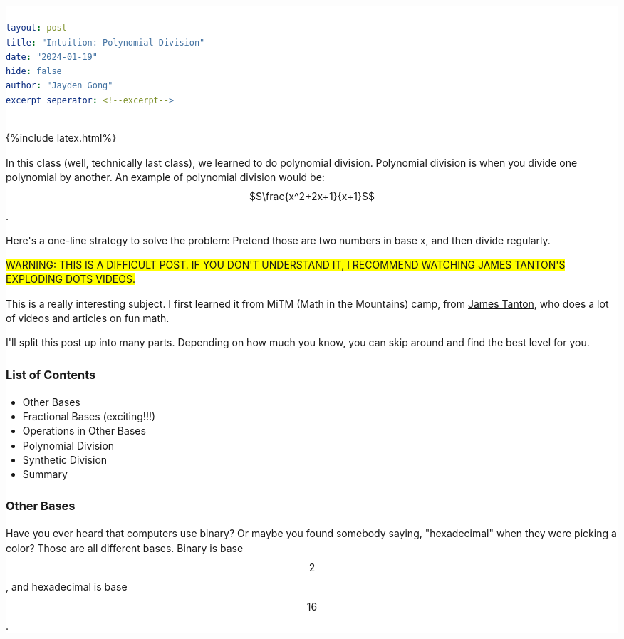 ```yaml
---
layout: post
title: "Intuition: Polynomial Division"
date: "2024-01-19"
hide: false
author: "Jayden Gong"
excerpt_seperator: <!--excerpt-->
---
```


{%include latex.html%}

In this class (well, technically last class),
we learned to do polynomial division.
Polynomial division is when you divide
one polynomial by another.
An example of polynomial division would be:
$$\frac{x^2+2x+1}{x+1}$$.

Here's a one-line strategy to solve the problem:
Pretend those are two numbers in base x,
and then divide regularly.



<span style="size:30pt; background-color:yellow;">
WARNING:
THIS IS A DIFFICULT POST. IF YOU DON'T UNDERSTAND IT,
I RECOMMEND WATCHING JAMES TANTON'S EXPLODING DOTS VIDEOS.
</span>


This is a really interesting subject.
I first learned it from MiTM (Math in the Mountains) camp,
from [James Tanton](https://www.youtube.com/@JamesTantonMath),
who does a lot of videos and articles on fun math.

I'll split this post up into many parts.
Depending on how much you know,
you can skip around and find the best level for you.

### List of Contents
 - Other Bases
 - Fractional Bases (exciting!!!)
 - Operations in Other Bases
 - Polynomial Division
 - Synthetic Division
 - Summary

### Other Bases

Have you ever heard that computers use binary?
Or maybe you found somebody saying, "hexadecimal"
when they were picking a color?
Those are all different bases. Binary is base $$2$$,
and hexadecimal is base $$16$$.
